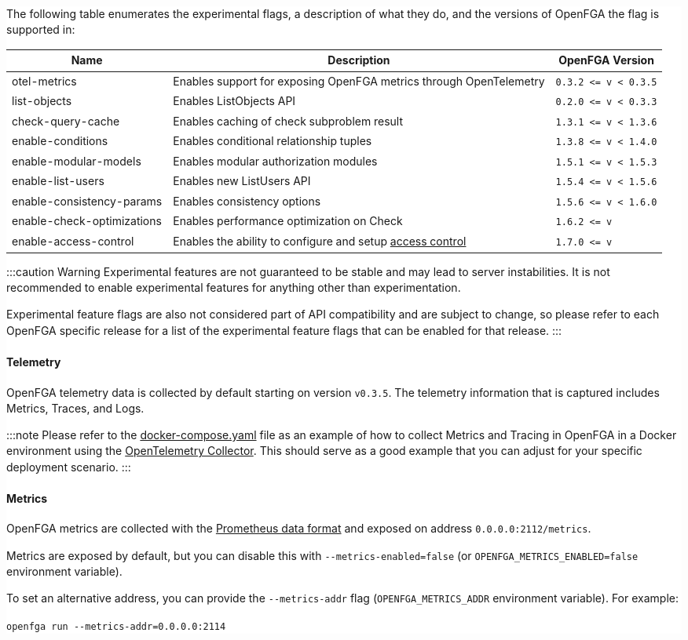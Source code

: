The following table enumerates the experimental flags, a description of what they do, and the versions of OpenFGA the flag is supported in:

| Name                       | Description                                                        | OpenFGA Version       |
|----------------------------|--------------------------------------------------------------------|-----------------------|
| otel-metrics               | Enables support for exposing OpenFGA metrics through OpenTelemetry | `0.3.2 <= v < 0.3.5`  |
| list-objects               | Enables ListObjects API                                            | `0.2.0 <= v < 0.3.3`  |
| check-query-cache          | Enables caching of check subproblem result                         | `1.3.1 <= v < 1.3.6`  |
| enable-conditions          | Enables conditional relationship tuples                            | `1.3.8 <= v < 1.4.0`  |
| enable-modular-models      | Enables modular authorization modules                              | `1.5.1 <= v < 1.5.3`  |
| enable-list-users          | Enables new ListUsers API                                          | `1.5.4 <= v < 1.5.6`  |
| enable-consistency-params  | Enables consistency options                                        | `1.5.6 <= v < 1.6.0`  |
| enable-check-optimizations | Enables performance optimization on Check                          | `1.6.2 <= v `         |
| enable-access-control      | Enables the ability to configure and setup [access control](https://github.com/openfga/openfga.dev/blob/main/./access-control.mdx) | `1.7.0 <= v `         |

:::caution Warning
Experimental features are not guaranteed to be stable and may lead to server instabilities. It is not recommended to enable experimental features for anything other than experimentation.

Experimental feature flags are also not considered part of API compatibility and are subject to change, so please refer to each OpenFGA specific release for a list of the experimental feature flags that can be enabled for that release.
:::

#### Telemetry

OpenFGA telemetry data is collected by default starting on version `v0.3.5`. The telemetry information that is captured includes Metrics, Traces, and Logs.

:::note
Please refer to the [docker-compose.yaml](https://github.com/openfga/openfga/blob/main/docker-compose.yaml) file as an example of how to collect Metrics and Tracing in OpenFGA in a Docker environment using the [OpenTelemetry Collector](https://opentelemetry.io/docs/collector/). This should serve as a good example that you can adjust for your specific deployment scenario.
:::

#### Metrics

OpenFGA metrics are collected with the [Prometheus data format](https://prometheus.io/docs/concepts/data_model/) and exposed on address `0.0.0.0:2112/metrics`.

Metrics are exposed by default, but you can disable this with `--metrics-enabled=false` (or `OPENFGA_METRICS_ENABLED=false` environment variable).

To set an alternative address, you can provide the `--metrics-addr` flag (`OPENFGA_METRICS_ADDR` environment variable). For example:

```shell
openfga run --metrics-addr=0.0.0.0:2114
```
